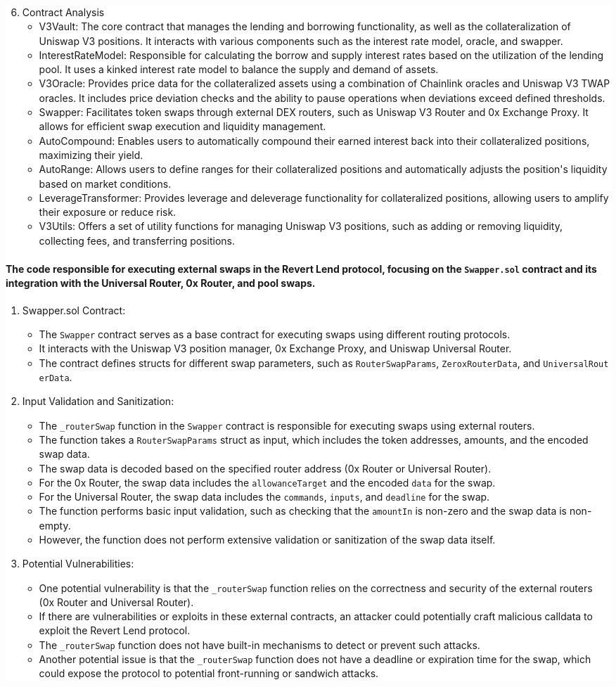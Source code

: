 6. Contract Analysis
   - V3Vault: The core contract that manages the lending and borrowing functionality, as well as the collateralization of Uniswap V3 positions. It interacts with various components such as the interest rate model, oracle, and swapper.
   - InterestRateModel: Responsible for calculating the borrow and supply interest rates based on the utilization of the lending pool. It uses a kinked interest rate model to balance the supply and demand of assets.
   - V3Oracle: Provides price data for the collateralized assets using a combination of Chainlink oracles and Uniswap V3 TWAP oracles. It includes price deviation checks and the ability to pause operations when deviations exceed defined thresholds.
   - Swapper: Facilitates token swaps through external DEX routers, such as Uniswap V3 Router and 0x Exchange Proxy. It allows for efficient swap execution and liquidity management.
   - AutoCompound: Enables users to automatically compound their earned interest back into their collateralized positions, maximizing their yield.
   - AutoRange: Allows users to define ranges for their collateralized positions and automatically adjusts the position's liquidity based on market conditions.
   - LeverageTransformer: Provides leverage and deleverage functionality for collateralized positions, allowing users to amplify their exposure or reduce risk.
   - V3Utils: Offers a set of utility functions for managing Uniswap V3 positions, such as adding or removing liquidity, collecting fees, and transferring positions.

#### The code responsible for executing external swaps in the Revert Lend protocol, focusing on the `Swapper.sol` contract and its integration with the Universal Router, 0x Router, and pool swaps.

1. Swapper.sol Contract:
   - The `Swapper` contract serves as a base contract for executing swaps using different routing protocols.
   - It interacts with the Uniswap V3 position manager, 0x Exchange Proxy, and Uniswap Universal Router.
   - The contract defines structs for different swap parameters, such as `RouterSwapParams`, `ZeroxRouterData`, and `UniversalRouterData`.

2. Input Validation and Sanitization:
   - The `_routerSwap` function in the `Swapper` contract is responsible for executing swaps using external routers.
   - The function takes a `RouterSwapParams` struct as input, which includes the token addresses, amounts, and the encoded swap data.
   - The swap data is decoded based on the specified router address (0x Router or Universal Router).
   - For the 0x Router, the swap data includes the `allowanceTarget` and the encoded `data` for the swap.
   - For the Universal Router, the swap data includes the `commands`, `inputs`, and `deadline` for the swap.
   - The function performs basic input validation, such as checking that the `amountIn` is non-zero and the swap data is non-empty.
   - However, the function does not perform extensive validation or sanitization of the swap data itself.

3. Potential Vulnerabilities:
   - One potential vulnerability is that the `_routerSwap` function relies on the correctness and security of the external routers (0x Router and Universal Router).
   - If there are vulnerabilities or exploits in these external contracts, an attacker could potentially craft malicious calldata to exploit the Revert Lend protocol.
   - The `_routerSwap` function does not have built-in mechanisms to detect or prevent such attacks.
   - Another potential issue is that the `_routerSwap` function does not have a deadline or expiration time for the swap, which could expose the protocol to potential front-running or sandwich attacks.
